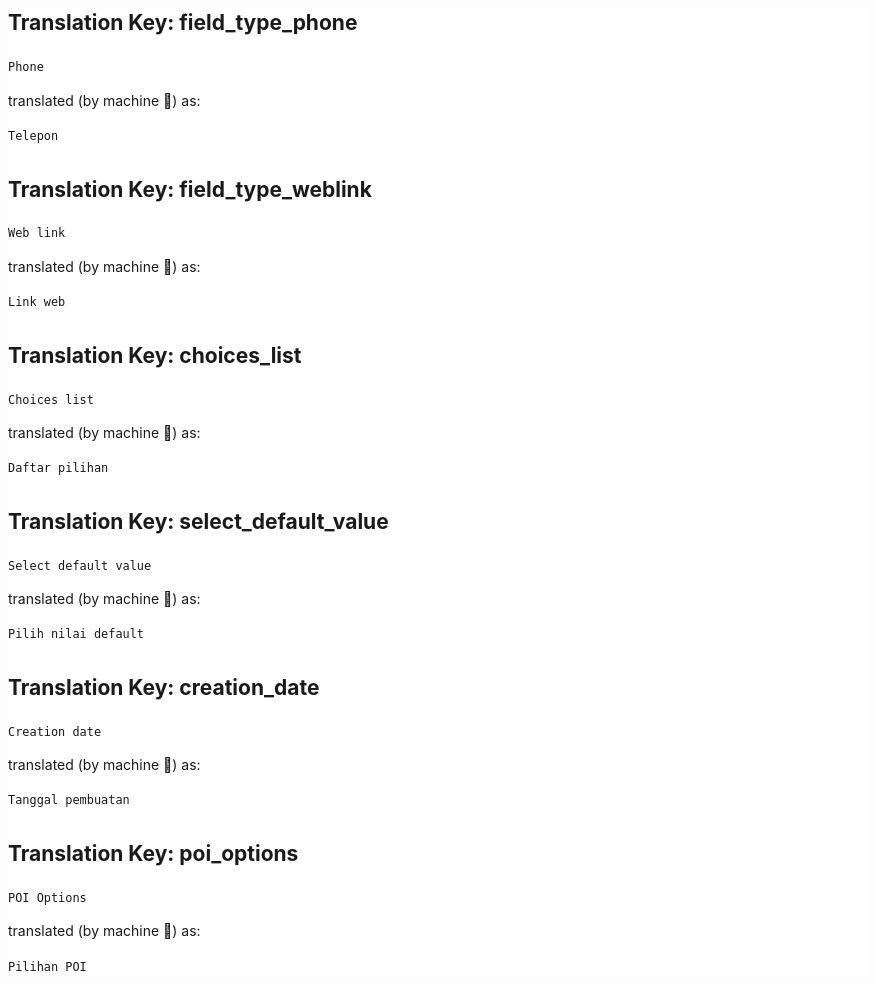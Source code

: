 
## Translation Key: field_type_phone
```
Phone
```
translated (by machine 🤖) as:
```
Telepon
```


## Translation Key: field_type_weblink
```
Web link
```
translated (by machine 🤖) as:
```
Link web
```


## Translation Key: choices_list
```
Choices list
```
translated (by machine 🤖) as:
```
Daftar pilihan
```


## Translation Key: select_default_value
```
Select default value
```
translated (by machine 🤖) as:
```
Pilih nilai default
```


## Translation Key: creation_date
```
Creation date
```
translated (by machine 🤖) as:
```
Tanggal pembuatan
```


## Translation Key: poi_options
```
POI Options
```
translated (by machine 🤖) as:
```
Pilihan POI
```
